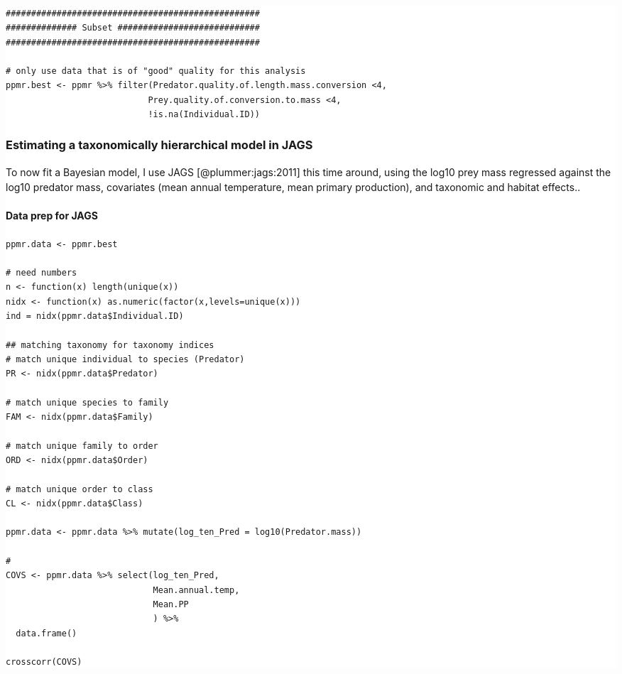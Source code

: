 ``` {.r}
##################################################
############## Subset ############################
##################################################

# only use data that is of "good" quality for this analysis
ppmr.best <- ppmr %>% filter(Predator.quality.of.length.mass.conversion <4,
                            Prey.quality.of.conversion.to.mass <4,
                            !is.na(Individual.ID))
```

### Estimating a taxonomically hierarchical model in JAGS

To now fit a Bayesian model, I use JAGS [@plummer:jags:2011] this time
around, using the log10 prey mass regressed against the log10 predator
mass, covariates (mean annual temperature, mean primary production), and
taxonomic and habitat effects..

#### Data prep for JAGS

``` {.r}
ppmr.data <- ppmr.best

# need numbers
n <- function(x) length(unique(x))
nidx <- function(x) as.numeric(factor(x,levels=unique(x)))
ind = nidx(ppmr.data$Individual.ID)

## matching taxonomy for taxonomy indices
# match unique individual to species (Predator)
PR <- nidx(ppmr.data$Predator)

# match unique species to family 
FAM <- nidx(ppmr.data$Family)

# match unique family to order
ORD <- nidx(ppmr.data$Order)

# match unique order to class
CL <- nidx(ppmr.data$Class)

ppmr.data <- ppmr.data %>% mutate(log_ten_Pred = log10(Predator.mass))

# 
COVS <- ppmr.data %>% select(log_ten_Pred,
                             Mean.annual.temp,
                             Mean.PP
                             ) %>%
  data.frame()
  
crosscorr(COVS)
```
